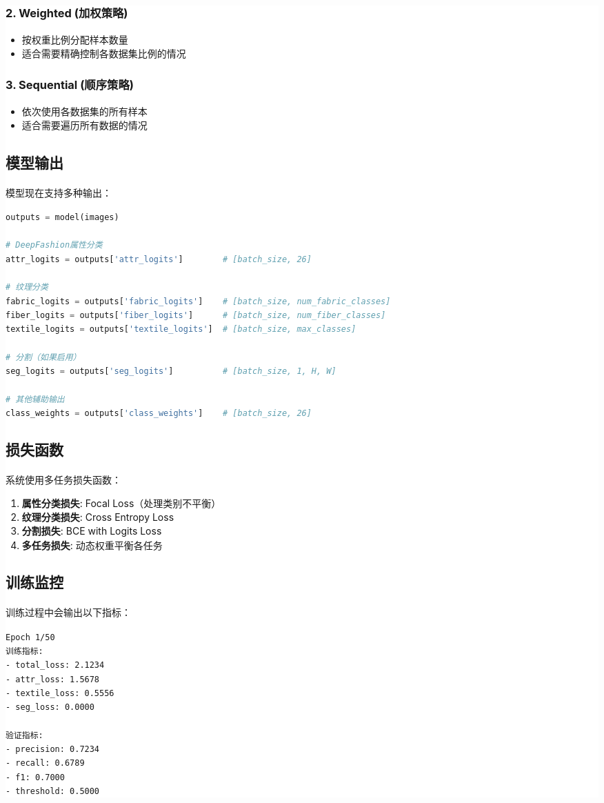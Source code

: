 ### 2. Weighted (加权策略)
- 按权重比例分配样本数量
- 适合需要精确控制各数据集比例的情况

### 3. Sequential (顺序策略)
- 依次使用各数据集的所有样本
- 适合需要遍历所有数据的情况

## 模型输出

模型现在支持多种输出：

```python
outputs = model(images)

# DeepFashion属性分类
attr_logits = outputs['attr_logits']        # [batch_size, 26]

# 纹理分类
fabric_logits = outputs['fabric_logits']    # [batch_size, num_fabric_classes]
fiber_logits = outputs['fiber_logits']      # [batch_size, num_fiber_classes]
textile_logits = outputs['textile_logits']  # [batch_size, max_classes]

# 分割（如果启用）
seg_logits = outputs['seg_logits']          # [batch_size, 1, H, W]

# 其他辅助输出
class_weights = outputs['class_weights']    # [batch_size, 26]
```

## 损失函数

系统使用多任务损失函数：

1. **属性分类损失**: Focal Loss（处理类别不平衡）
2. **纹理分类损失**: Cross Entropy Loss
3. **分割损失**: BCE with Logits Loss
4. **多任务损失**: 动态权重平衡各任务

## 训练监控

训练过程中会输出以下指标：

```
Epoch 1/50
训练指标:
- total_loss: 2.1234
- attr_loss: 1.5678
- textile_loss: 0.5556
- seg_loss: 0.0000

验证指标:
- precision: 0.7234
- recall: 0.6789
- f1: 0.7000
- threshold: 0.5000
```
